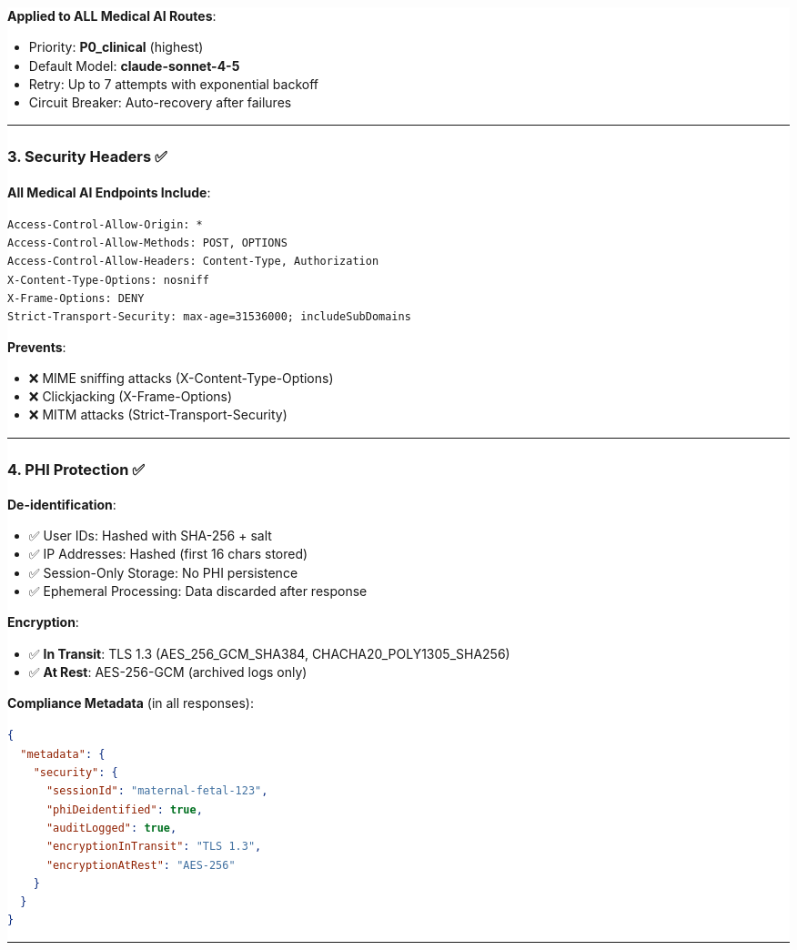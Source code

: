 **Applied to ALL Medical AI Routes**:
- Priority: **P0_clinical** (highest)
- Default Model: **claude-sonnet-4-5**
- Retry: Up to 7 attempts with exponential backoff
- Circuit Breaker: Auto-recovery after failures

---

### 3. **Security Headers** ✅

**All Medical AI Endpoints Include**:
```http
Access-Control-Allow-Origin: *
Access-Control-Allow-Methods: POST, OPTIONS
Access-Control-Allow-Headers: Content-Type, Authorization
X-Content-Type-Options: nosniff
X-Frame-Options: DENY
Strict-Transport-Security: max-age=31536000; includeSubDomains
```

**Prevents**:
- ❌ MIME sniffing attacks (X-Content-Type-Options)
- ❌ Clickjacking (X-Frame-Options)
- ❌ MITM attacks (Strict-Transport-Security)

---

### 4. **PHI Protection** ✅

**De-identification**:
- ✅ User IDs: Hashed with SHA-256 + salt
- ✅ IP Addresses: Hashed (first 16 chars stored)
- ✅ Session-Only Storage: No PHI persistence
- ✅ Ephemeral Processing: Data discarded after response

**Encryption**:
- ✅ **In Transit**: TLS 1.3 (AES_256_GCM_SHA384, CHACHA20_POLY1305_SHA256)
- ✅ **At Rest**: AES-256-GCM (archived logs only)

**Compliance Metadata** (in all responses):
```json
{
  "metadata": {
    "security": {
      "sessionId": "maternal-fetal-123",
      "phiDeidentified": true,
      "auditLogged": true,
      "encryptionInTransit": "TLS 1.3",
      "encryptionAtRest": "AES-256"
    }
  }
}
```

---

